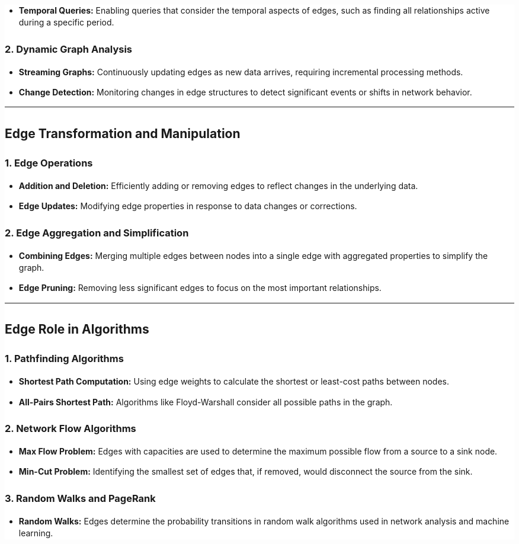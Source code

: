 - **Temporal Queries:** Enabling queries that consider the temporal aspects of edges, such as finding all relationships active during a specific period.

### **2. Dynamic Graph Analysis**

- **Streaming Graphs:** Continuously updating edges as new data arrives, requiring incremental processing methods.

- **Change Detection:** Monitoring changes in edge structures to detect significant events or shifts in network behavior.

---

## **Edge Transformation and Manipulation**

### **1. Edge Operations**

- **Addition and Deletion:** Efficiently adding or removing edges to reflect changes in the underlying data.

- **Edge Updates:** Modifying edge properties in response to data changes or corrections.

### **2. Edge Aggregation and Simplification**

- **Combining Edges:** Merging multiple edges between nodes into a single edge with aggregated properties to simplify the graph.

- **Edge Pruning:** Removing less significant edges to focus on the most important relationships.

---

## **Edge Role in Algorithms**

### **1. Pathfinding Algorithms**

- **Shortest Path Computation:** Using edge weights to calculate the shortest or least-cost paths between nodes.

- **All-Pairs Shortest Path:** Algorithms like Floyd-Warshall consider all possible paths in the graph.

### **2. Network Flow Algorithms**

- **Max Flow Problem:** Edges with capacities are used to determine the maximum possible flow from a source to a sink node.

- **Min-Cut Problem:** Identifying the smallest set of edges that, if removed, would disconnect the source from the sink.

### **3. Random Walks and PageRank**

- **Random Walks:** Edges determine the probability transitions in random walk algorithms used in network analysis and machine learning.
